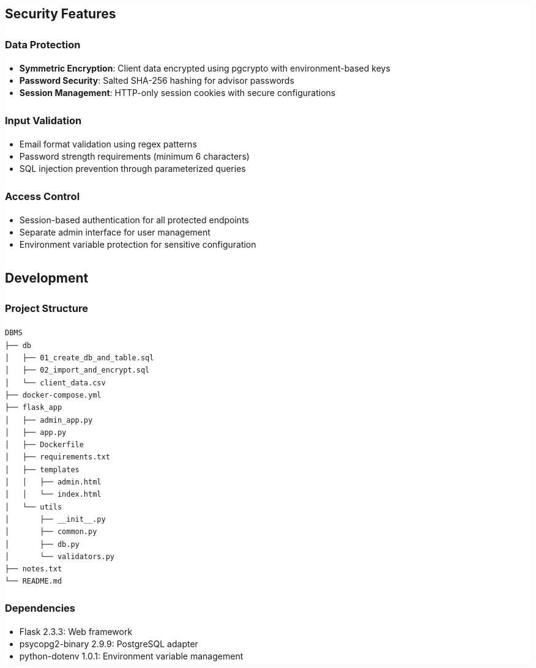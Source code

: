 ## Security Features

### Data Protection
- **Symmetric Encryption**: Client data encrypted using pgcrypto with environment-based keys
- **Password Security**: Salted SHA-256 hashing for advisor passwords
- **Session Management**: HTTP-only session cookies with secure configurations

### Input Validation
- Email format validation using regex patterns
- Password strength requirements (minimum 6 characters)
- SQL injection prevention through parameterized queries

### Access Control
- Session-based authentication for all protected endpoints
- Separate admin interface for user management
- Environment variable protection for sensitive configuration

## Development

### Project Structure
```
DBMS
├── db
│   ├── 01_create_db_and_table.sql
│   ├── 02_import_and_encrypt.sql
│   └── client_data.csv
├── docker-compose.yml
├── flask_app
│   ├── admin_app.py
│   ├── app.py
│   ├── Dockerfile
│   ├── requirements.txt
│   ├── templates
│   │   ├── admin.html
│   │   └── index.html
│   └── utils
│       ├── __init__.py
│       ├── common.py
│       ├── db.py
│       └── validators.py
├── notes.txt
└── README.md
```

### Dependencies
- Flask 2.3.3: Web framework
- psycopg2-binary 2.9.9: PostgreSQL adapter
- python-dotenv 1.0.1: Environment variable management
